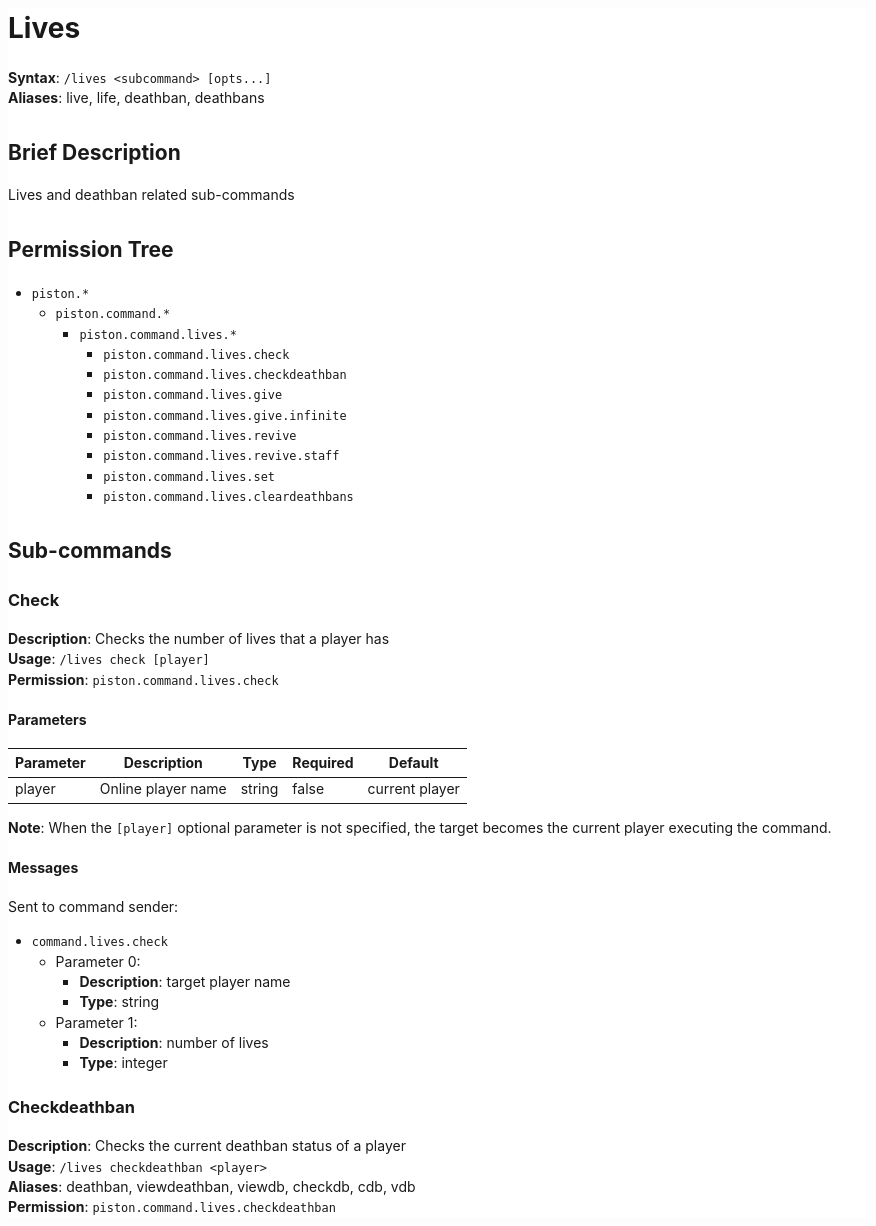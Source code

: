 # Lives
**Syntax**: `/lives <subcommand> [opts...]` \
**Aliases**: live, life, deathban, deathbans

## Brief Description
Lives and deathban related sub-commands

## Permission Tree
- `piston.*`
  - `piston.command.*`
    - `piston.command.lives.*`
      - `piston.command.lives.check`
      - `piston.command.lives.checkdeathban`
      - `piston.command.lives.give`
      - `piston.command.lives.give.infinite`
      - `piston.command.lives.revive`
      - `piston.command.lives.revive.staff`
      - `piston.command.lives.set`
      - `piston.command.lives.cleardeathbans`

## Sub-commands

### Check
**Description**: Checks the number of lives that a player has \
**Usage**: `/lives check [player]` \
**Permission**: `piston.command.lives.check`

#### Parameters
| Parameter  | Description         | Type        | Required | Default            |
| ---------- | ------------------- | ----------- | -------- | ------------------ |
| player     | Online player name  | string      | false    | current player     |

**Note**: When the `[player]` optional parameter is not specified, the target becomes the current player executing the command. 

#### Messages
Sent to command sender:
* `command.lives.check`
  * Parameter 0: 
    * **Description**: target player name
    * **Type**: string
  * Parameter 1: 
    * **Description**: number of lives
    * **Type**: integer
  
[//]: <> (-----------------------------------------------------------------) 

### Checkdeathban
**Description**: Checks the current deathban status of a player \
**Usage**: `/lives checkdeathban <player>` \
**Aliases**: deathban, viewdeathban, viewdb, checkdb, cdb, vdb \
**Permission**: `piston.command.lives.checkdeathban`

